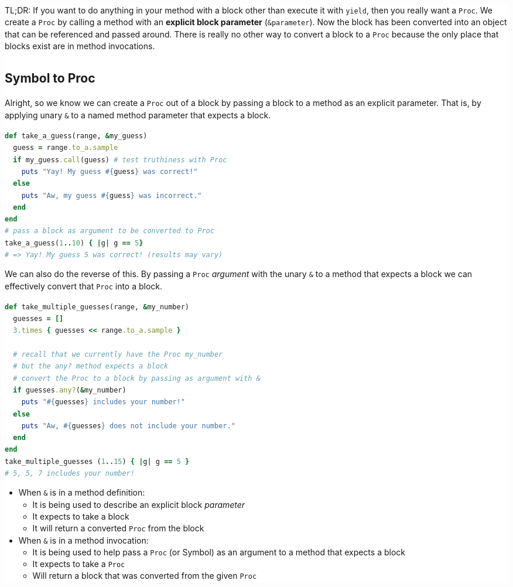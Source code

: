 ```ruby
```
TL;DR: If you want to do anything in your method with a block other than execute it with `yield`, then you really want a `Proc`. We create a `Proc` by calling a method with an **explicit block parameter** (`&parameter`). Now the block has been converted into an object that can be referenced and passed around. There is really no other way to convert a block to a `Proc` because the only place that blocks exist are in method invocations.
## Symbol to Proc
Alright, so we know we can create a `Proc` out of a block by passing a block to a method as an explicit parameter. That is, by applying unary `&` to a named method parameter that expects a block.
```ruby
def take_a_guess(range, &my_guess)
  guess = range.to_a.sample
  if my_guess.call(guess) # test truthiness with Proc
    puts "Yay! My guess #{guess} was correct!"
  else
    puts "Aw, my guess #{guess} was incorrect."
  end
end
# pass a block as argument to be converted to Proc
take_a_guess(1..10) { |g| g == 5}
# => Yay! My guess 5 was correct! (results may vary)
```
We can also do the reverse of this. By passing a `Proc` _argument_ with the unary `&` to a method that expects a block we can effectively convert that `Proc` into a block.
```ruby
def take_multiple_guesses(range, &my_number)
  guesses = []
  3.times { guesses << range.to_a.sample }
  
  # recall that we currently have the Proc my_number
  # but the any? method expects a block
  # convert the Proc to a block by passing as argument with &
  if guesses.any?(&my_number)
    puts "#{guesses} includes your number!"
  else
    puts "Aw, #{guesses} does not include your number."
  end
end
take_multiple_guesses (1..15) { |g| g == 5 }
# 5, 5, 7 includes your number!
```

- When `&` is in a method definition:
  - It is being used to describe an explicit block _parameter_
  - It expects to take a block
  - It will return a converted `Proc` from the block
- When `&` is in a method invocation:
  - It is being used to help pass a `Proc` (or Symbol) as an argument to a method that expects a block
  - It expects to take a `Proc`
  - Will return a block that was converted from the given `Proc`
